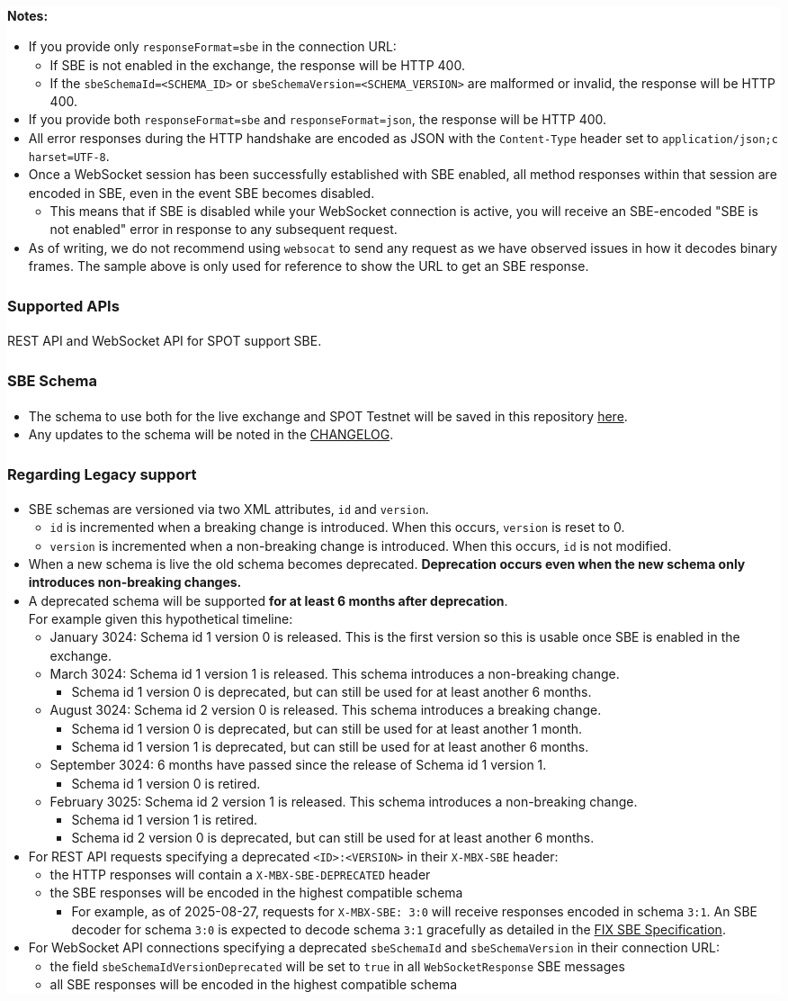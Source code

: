 **Notes:**

* If you provide only `responseFormat=sbe` in the connection URL:
    * If SBE is not enabled in the exchange, the response will be HTTP 400.
    * If the `sbeSchemaId=<SCHEMA_ID>` or `sbeSchemaVersion=<SCHEMA_VERSION>` are malformed or invalid, the response will be HTTP 400.
* If you provide both `responseFormat=sbe` and `responseFormat=json`, the response will be HTTP 400.
* All error responses during the HTTP handshake are encoded as JSON with the `Content-Type` header set to `application/json;charset=UTF-8`.
* Once a WebSocket session has been successfully established with SBE enabled, all method responses within that session are encoded in SBE, even in the event SBE becomes disabled.
    * This means that if SBE is disabled while your WebSocket connection is active, you will receive an SBE-encoded "SBE is not enabled" error in response to any subsequent request.
* As of writing, we do not recommend using `websocat` to send any request as we have observed issues in how it decodes binary frames. The sample above is only used for reference to show the URL to get an SBE response.

### Supported APIs

REST API and WebSocket API for SPOT support SBE.

### SBE Schema

* The schema to use both for the live exchange and SPOT Testnet will be saved in this repository [here](https://github.com/binance/binance-spot-api-docs/tree/master/sbe/schemas).
* Any updates to the schema will be noted in the [CHANGELOG](../CHANGELOG.md).

### Regarding Legacy support

* SBE schemas are versioned via two XML attributes, `id` and `version`.
	* `id` is incremented when a breaking change is introduced. When this occurs, `version` is reset to 0.
	* `version` is incremented when a non-breaking change is introduced. When this occurs, `id` is not modified.
* When a new schema is live the old schema becomes deprecated. **Deprecation occurs even when the new schema only introduces non-breaking changes.**
* A deprecated schema will be supported **for at least 6 months after deprecation**. <br>For example given this hypothetical timeline:
	* January 3024: Schema id 1 version 0 is released. This is the first version so this is usable once SBE is enabled in the exchange.
	* March 3024: Schema id 1 version 1 is released. This schema introduces a non-breaking change.
		* Schema id 1 version 0 is deprecated, but can still be used for at least another 6 months.
	* August 3024: Schema id 2 version 0 is released. This schema introduces a breaking change.
		* Schema id 1 version 0 is deprecated, but can still be used for at least another 1 month.
		* Schema id 1 version 1 is deprecated, but can still be used for at least another 6 months.
    * September 3024: 6 months have passed since the release of Schema id 1 version 1.
        * Schema id 1 version 0 is retired.
	* February 3025: Schema id 2 version 1 is released. This schema introduces a non-breaking change.
		* Schema id 1 version 1 is retired.
		* Schema id 2 version 0 is deprecated, but can still be used for at least another 6 months.
* For REST API requests specifying a deprecated `<ID>:<VERSION>` in their `X-MBX-SBE` header:
    * the HTTP responses will contain a `X-MBX-SBE-DEPRECATED` header
    * the SBE responses will be encoded in the highest compatible schema
        * For example, as of 2025-08-27, requests for `X-MBX-SBE: 3:0` will receive responses encoded in schema `3:1`. An SBE decoder for schema `3:0` is expected to decode schema `3:1` gracefully as detailed in the [FIX SBE Specification](https://www.fixtrading.org/standards/sbe-online/#schema-extension-mechanism).
* For WebSocket API connections specifying a deprecated `sbeSchemaId` and `sbeSchemaVersion` in their connection URL:
    * the field `sbeSchemaIdVersionDeprecated` will be set to `true` in all `WebSocketResponse` SBE messages
    * all SBE responses will be encoded in the highest compatible schema